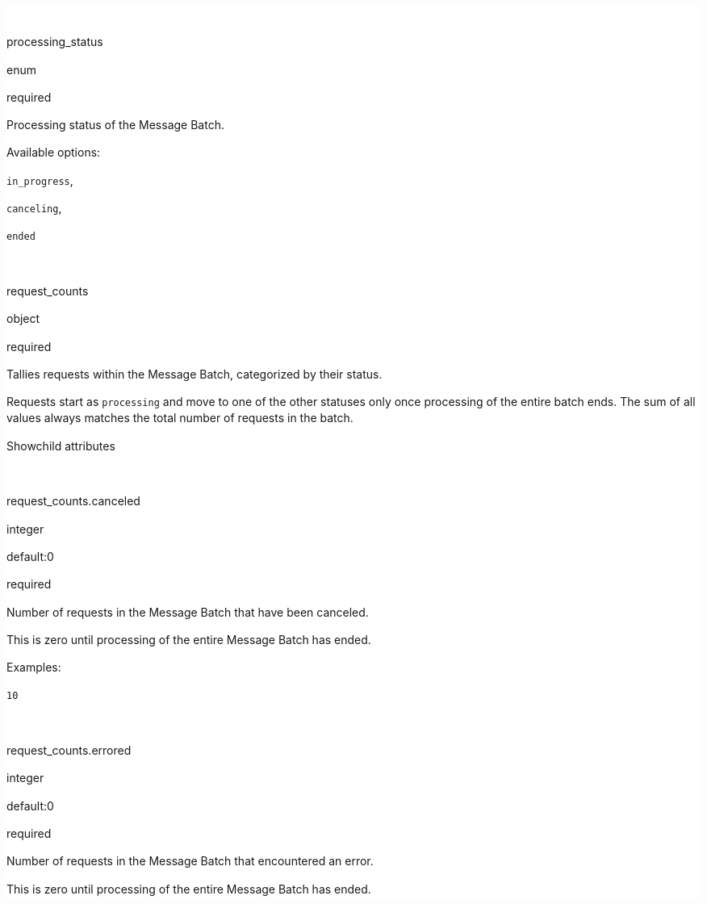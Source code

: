[​](https://docs.anthropic.com/en/api/retrieving-message-batches#response-processing-status)

processing\_status

enum<string>

required

Processing status of the Message Batch.

Available options:

`in_progress`,

`canceling`,

`ended`

[​](https://docs.anthropic.com/en/api/retrieving-message-batches#response-request-counts)

request\_counts

object

required

Tallies requests within the Message Batch, categorized by their status.

Requests start as `processing` and move to one of the other statuses only once processing of the entire batch ends. The sum of all values always matches the total number of requests in the batch.

Showchild attributes

[​](https://docs.anthropic.com/en/api/retrieving-message-batches#response-request-counts-canceled)

request\_counts.canceled

integer

default:0

required

Number of requests in the Message Batch that have been canceled.

This is zero until processing of the entire Message Batch has ended.

Examples:

`10`

[​](https://docs.anthropic.com/en/api/retrieving-message-batches#response-request-counts-errored)

request\_counts.errored

integer

default:0

required

Number of requests in the Message Batch that encountered an error.

This is zero until processing of the entire Message Batch has ended.
